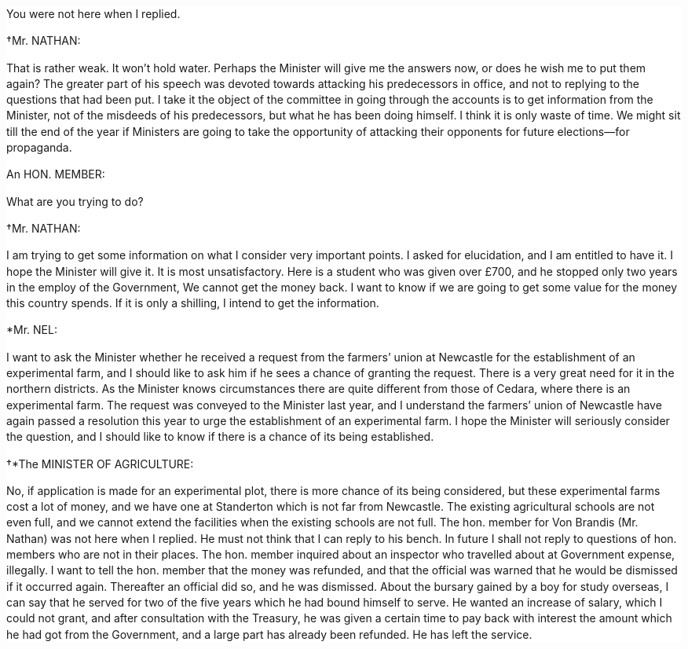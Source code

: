 <p>You were not here when I replied.</p>

</speech>

<speech by="#nathan">

<from>&#x2020;Mr. <person refersTo="hansard_za">NATHAN</person>:</from>

<p>That is rather weak. It won&#x2019;t hold water. Perhaps the Minister will give me the answers now, or does he wish me to put them again? The greater part of his speech was devoted towards attacking his predecessors in office, and not to replying to the questions that had been put. I take it the object of the committee in going through the accounts is to get information from the Minister, not of the misdeeds of his predecessors, but what he has been doing himself. I think it is only waste of time. We might sit till the end of the year if Ministers are going to take the opportunity of attacking their opponents for future elections&#x2014;for propaganda.</p>

</speech>

<speech by="#hon_member">

<from>An <person refersTo="hansard_za">HON. MEMBER</person>:</from>

<p>What are you trying to do?</p>

</speech>

<speech by="#nathan">

<from>&#x2020;Mr. <person refersTo="hansard_za">NATHAN</person>:</from>

<p>I am trying to get some information on what I consider very important points. I asked for elucidation, and I am entitled to have it. I hope the Minister will give it. It is most unsatisfactory. Here is a student who was given over &#x00A3;700, and he stopped only two years in the employ of the Government, We cannot get the money back. I want to know if we are going to get some value for the money this country spends. If it is only a shilling, I intend to get the information.</p>

</speech>

<speech by="#nel">

<from>*Mr. <person refersTo="hansard_za">NEL</person>:</from>

<p>I want to ask the Minister whether he received a request from the farmers&#x2019; union at Newcastle for the establishment of an experimental farm, and I should like to ask him if he sees a chance of granting the request. There is a very great need for it in the northern districts. As the Minister knows circumstances there are quite different from those of Cedara, where there is an experimental farm. The request was conveyed to the Minister last year, and I understand the farmers&#x2019; union of Newcastle have again passed a resolution this year to urge the establishment of an experimental farm. I hope the Minister will seriously consider the question, and I should like to know if there is a chance of its being established.</p>

</speech>

<speech by="#minister_of_agriculture">

<from>&#x2020;*The <person refersTo="hansard_za">MINISTER OF AGRICULTURE</person>:</from>

<p>No, if application is made for an experimental plot, there is more chance of its being considered, but these experimental farms cost a lot of money, and we have one at Standerton which is not far from Newcastle. The existing agricultural schools are not even full, and we cannot extend the facilities when the existing schools are not full. The hon. member for Von Brandis (Mr. Nathan) was not here when I replied. He must not think that I can reply to his bench. In future I shall not reply to questions of hon. members who are not in their places. The hon. member inquired about an inspector who travelled about at Government expense, illegally. I want to tell the hon. member that the money was refunded, and that the official was warned that he would be dismissed if it occurred again. Thereafter an official did so, and he was dismissed. About the bursary gained by a boy for study overseas, I can say that he served for two of the five years which he had bound himself to serve. He wanted an increase of salary, which I could not grant, and after consultation with the Treasury, he was given a certain time to pay back with interest the amount which he had got from the Government, and a large part has already been refunded. He has left the service.</p>
